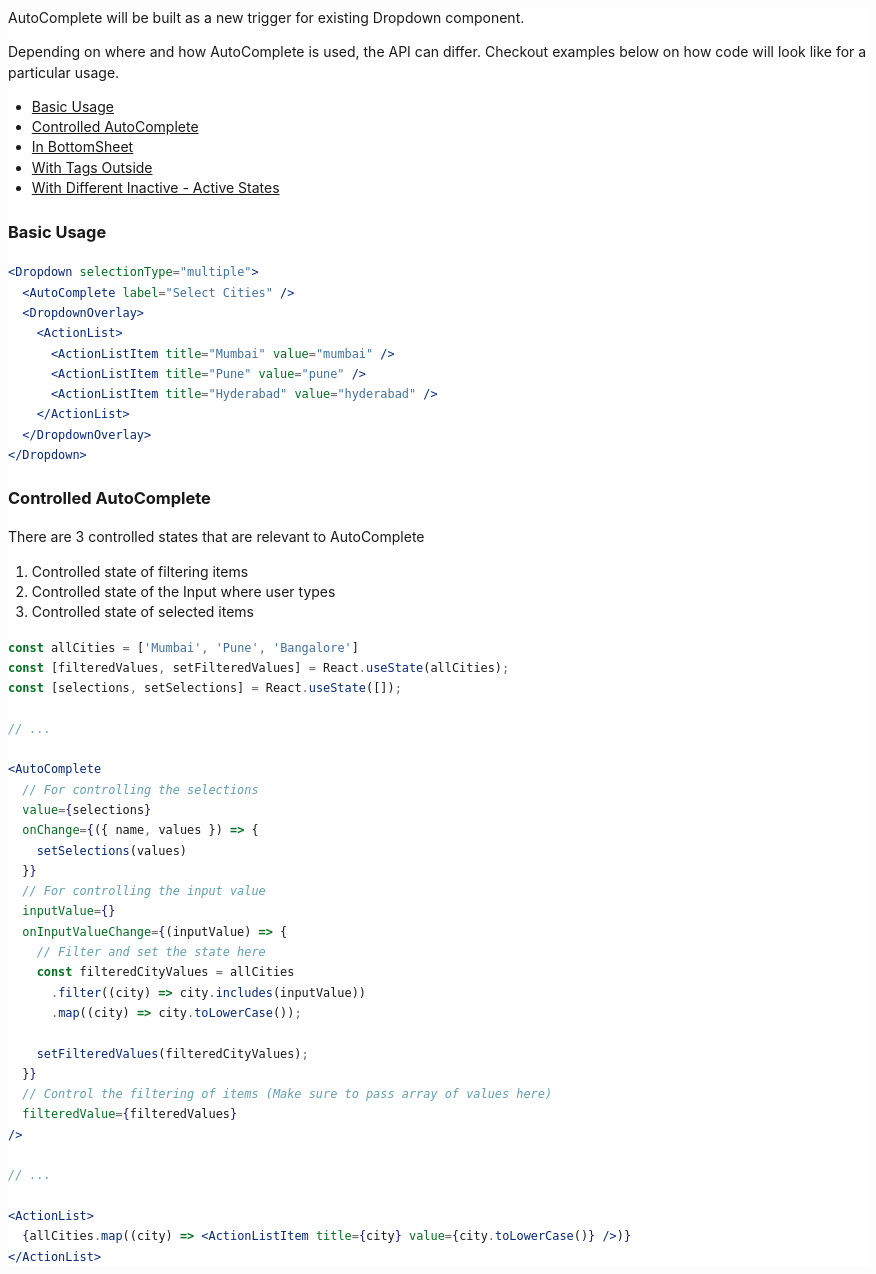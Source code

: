AutoComplete will be built as a new trigger for existing Dropdown component.

Depending on where and how AutoComplete is used, the API can differ. Checkout examples below on how code will look like for a particular usage.

- [Basic Usage](#basic-usage)
- [Controlled AutoComplete](#controlled-autocomplete)
- [In BottomSheet](#in-bottomsheet)
- [With Tags Outside](#with-tags-outside)
- [With Different Inactive - Active States](#with-different-inactive---active-states)

### Basic Usage

```jsx
<Dropdown selectionType="multiple">
  <AutoComplete label="Select Cities" />
  <DropdownOverlay>
    <ActionList>
      <ActionListItem title="Mumbai" value="mumbai" />
      <ActionListItem title="Pune" value="pune" />
      <ActionListItem title="Hyderabad" value="hyderabad" />
    </ActionList>
  </DropdownOverlay>
</Dropdown>
```

### Controlled AutoComplete

There are 3 controlled states that are relevant to AutoComplete

1. Controlled state of filtering items
2. Controlled state of the Input where user types
3. Controlled state of selected items

```jsx
const allCities = ['Mumbai', 'Pune', 'Bangalore']
const [filteredValues, setFilteredValues] = React.useState(allCities);
const [selections, setSelections] = React.useState([]);

// ...

<AutoComplete
  // For controlling the selections
  value={selections}
  onChange={({ name, values }) => {
    setSelections(values)
  }}
  // For controlling the input value
  inputValue={}
  onInputValueChange={(inputValue) => {
    // Filter and set the state here
    const filteredCityValues = allCities
      .filter((city) => city.includes(inputValue))
      .map((city) => city.toLowerCase());

    setFilteredValues(filteredCityValues);
  }}
  // Control the filtering of items (Make sure to pass array of values here)
  filteredValue={filteredValues}
/>

// ...

<ActionList>
  {allCities.map((city) => <ActionListItem title={city} value={city.toLowerCase()} />)}
</ActionList>
```